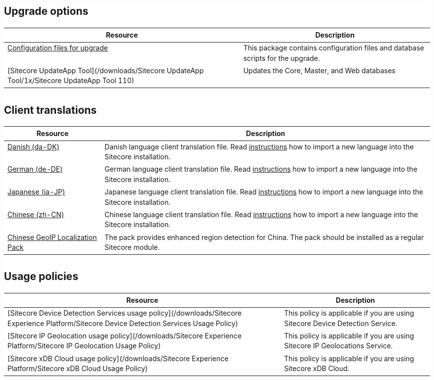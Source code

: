 Upgrade options
---------------

| Resource | Description |
| --- | --- |
| [Configuration files for upgrade](https://sitecoredev.azureedge.net/~/media/700A72E960344E86A80540722F715464.ashx?date=20211007T110228) | This package contains configuration files and database scripts for the upgrade. |
| [Sitecore UpdateApp Tool](/downloads/Sitecore UpdateApp Tool/1x/Sitecore UpdateApp Tool 110)|Updates the Core, Master, and Web databases|

Client translations
-------------------

| Resource | Description |
| --- | --- |
| [Danish (da-DK)](https://sitecoredev.azureedge.net/~/media/374A59561D2F4B8B8EEE5488210774AD.ashx?date=20211007T103309) | Danish language client translation file. Read [instructions](~/link?_id=B685CC31771E466080080239FDBEA625&_z=z) how to import a new language into the Sitecore installation. |
| [German (de-DE)](https://sitecoredev.azureedge.net/~/media/0573B9CA946A481987D538B3944A7B93.ashx?date=20211007T103309) | German language client translation file. Read [instructions](~/link?_id=B685CC31771E466080080239FDBEA625&_z=z) how to import a new language into the Sitecore installation. |
| [Japanese (ja-JP)](https://sitecoredev.azureedge.net/~/media/63963A04AF714E708C74CDA782BC159C.ashx?date=20211007T103309) | Japanese language client translation file. Read [instructions](~/link?_id=B685CC31771E466080080239FDBEA625&_z=z) how to import a new language into the Sitecore installation. |
| [Chinese (zh-CN)](https://sitecoredev.azureedge.net/~/media/4097BC5306FD4A63804529069B571F82.ashx?date=20211007T103310) | Chinese language client translation file. Read [instructions](~/link?_id=B685CC31771E466080080239FDBEA625&_z=z) how to import a new language into the Sitecore installation. |
| [Chinese GeoIP Localization Pack](https://sitecoredev.azureedge.net/~/media/D75C7162A1B4435486BA30894A6CBA18.ashx?date=20180327T105123) | The pack provides enhanced region detection for China. The pack should be installed as a regular Sitecore module. |

Usage policies
--------------

| Resource | Description |
| --- | --- |
| [Sitecore Device Detection Services usage policy](/downloads/Sitecore Experience Platform/Sitecore Device Detection Services Usage Policy) | This policy is applicable if you are using Sitecore Device Detection Service. |
| [Sitecore IP Geolocation usage policy](/downloads/Sitecore Experience Platform/Sitecore IP Geolocation Usage Policy) | This policy is applicable if you are using Sitecore IP Geolocations Service. |
| [Sitecore xDB Cloud usage policy](/downloads/Sitecore Experience Platform/Sitecore xDB Cloud Usage Policy) | This policy is applicable if you are using Sitecore xDB Cloud. |
